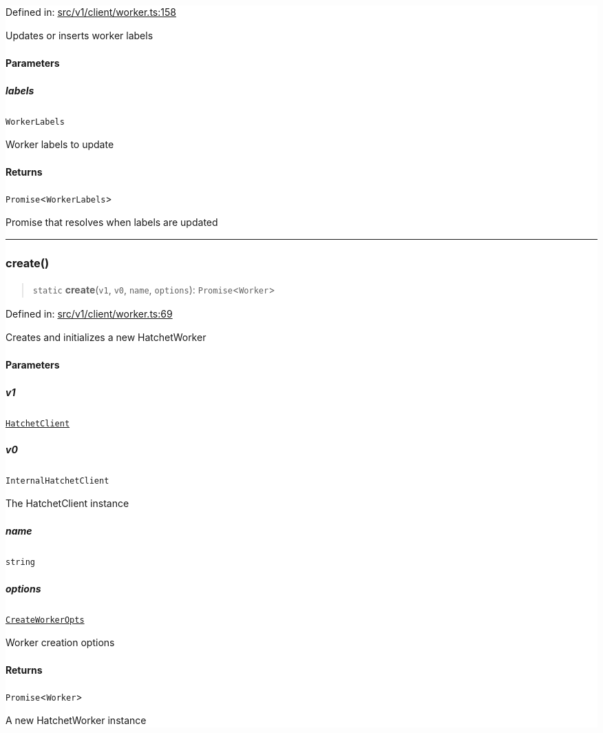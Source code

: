 Defined in: [src/v1/client/worker.ts:158](https://github.com/hatchet-dev/hatchet/blob/0288a24f2e9f14787135b399bd47182f4d1260d9/sdks/typescript/src/v1/client/worker.ts#L158)

Updates or inserts worker labels

#### Parameters

##### labels

`WorkerLabels`

Worker labels to update

#### Returns

`Promise`\<`WorkerLabels`\>

Promise that resolves when labels are updated

***

### create()

> `static` **create**(`v1`, `v0`, `name`, `options`): `Promise`\<`Worker`\>

Defined in: [src/v1/client/worker.ts:69](https://github.com/hatchet-dev/hatchet/blob/0288a24f2e9f14787135b399bd47182f4d1260d9/sdks/typescript/src/v1/client/worker.ts#L69)

Creates and initializes a new HatchetWorker

#### Parameters

##### v1

[`HatchetClient`](HatchetClient.md)

##### v0

`InternalHatchetClient`

The HatchetClient instance

##### name

`string`

##### options

[`CreateWorkerOpts`](../interfaces/CreateWorkerOpts.md)

Worker creation options

#### Returns

`Promise`\<`Worker`\>

A new HatchetWorker instance
